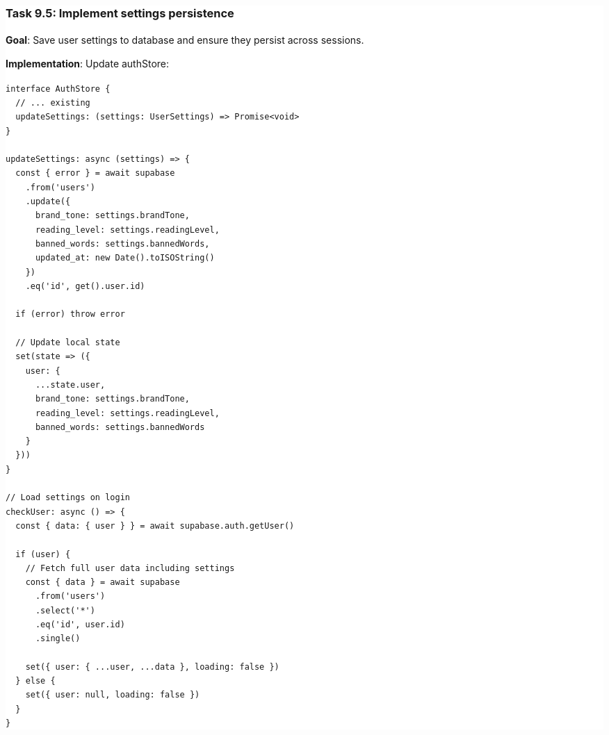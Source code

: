 
### Task 9.5: Implement settings persistence

**Goal**: Save user settings to database and ensure they persist across sessions.

**Implementation**:
Update authStore:
```
interface AuthStore {
  // ... existing
  updateSettings: (settings: UserSettings) => Promise<void>
}

updateSettings: async (settings) => {
  const { error } = await supabase
    .from('users')
    .update({
      brand_tone: settings.brandTone,
      reading_level: settings.readingLevel,
      banned_words: settings.bannedWords,
      updated_at: new Date().toISOString()
    })
    .eq('id', get().user.id)
  
  if (error) throw error
  
  // Update local state
  set(state => ({
    user: {
      ...state.user,
      brand_tone: settings.brandTone,
      reading_level: settings.readingLevel,
      banned_words: settings.bannedWords
    }
  }))
}

// Load settings on login
checkUser: async () => {
  const { data: { user } } = await supabase.auth.getUser()
  
  if (user) {
    // Fetch full user data including settings
    const { data } = await supabase
      .from('users')
      .select('*')
      .eq('id', user.id)
      .single()
    
    set({ user: { ...user, ...data }, loading: false })
  } else {
    set({ user: null, loading: false })
  }
}
```
